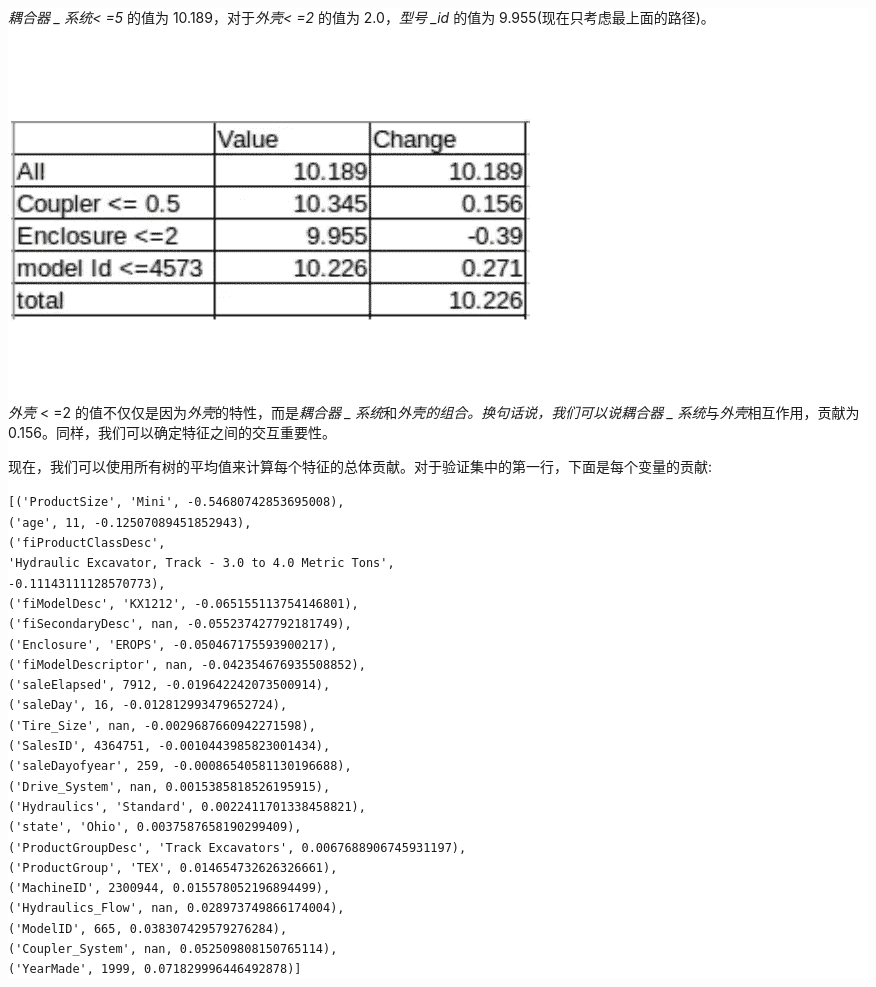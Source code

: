 *耦合器 _ 系统< =5* 的值为 10.189，对于*外壳< =2* 的值为 2.0，*型号 _id* 的值为 9.955(现在只考虑最上面的路径)。

![](img/32c58477299a8d2742f13a7aa6ad422d.png)

*外壳* < =2 的值不仅仅是因为*外壳*的特性，而是*耦合器 _ 系统*和*外壳的组合。*换句话说，我们可以说*耦合器 _ 系统*与*外壳*相互作用，贡献为 0.156。同样，我们可以确定特征之间的交互重要性。

现在，我们可以使用所有树的平均值来计算每个特征的总体贡献。对于验证集中的第一行，下面是每个变量的贡献:

```
[('ProductSize', 'Mini', -0.54680742853695008),
('age', 11, -0.12507089451852943),
('fiProductClassDesc',
'Hydraulic Excavator, Track - 3.0 to 4.0 Metric Tons',
-0.11143111128570773),
('fiModelDesc', 'KX1212', -0.065155113754146801),
('fiSecondaryDesc', nan, -0.055237427792181749),
('Enclosure', 'EROPS', -0.050467175593900217),
('fiModelDescriptor', nan, -0.042354676935508852),
('saleElapsed', 7912, -0.019642242073500914),
('saleDay', 16, -0.012812993479652724),
('Tire_Size', nan, -0.0029687660942271598),
('SalesID', 4364751, -0.0010443985823001434),
('saleDayofyear', 259, -0.00086540581130196688),
('Drive_System', nan, 0.0015385818526195915),
('Hydraulics', 'Standard', 0.0022411701338458821),
('state', 'Ohio', 0.0037587658190299409),
('ProductGroupDesc', 'Track Excavators', 0.0067688906745931197),
('ProductGroup', 'TEX', 0.014654732626326661),
('MachineID', 2300944, 0.015578052196894499),
('Hydraulics_Flow', nan, 0.028973749866174004),
('ModelID', 665, 0.038307429579276284),
('Coupler_System', nan, 0.052509808150765114),
('YearMade', 1999, 0.071829996446492878)]
```
